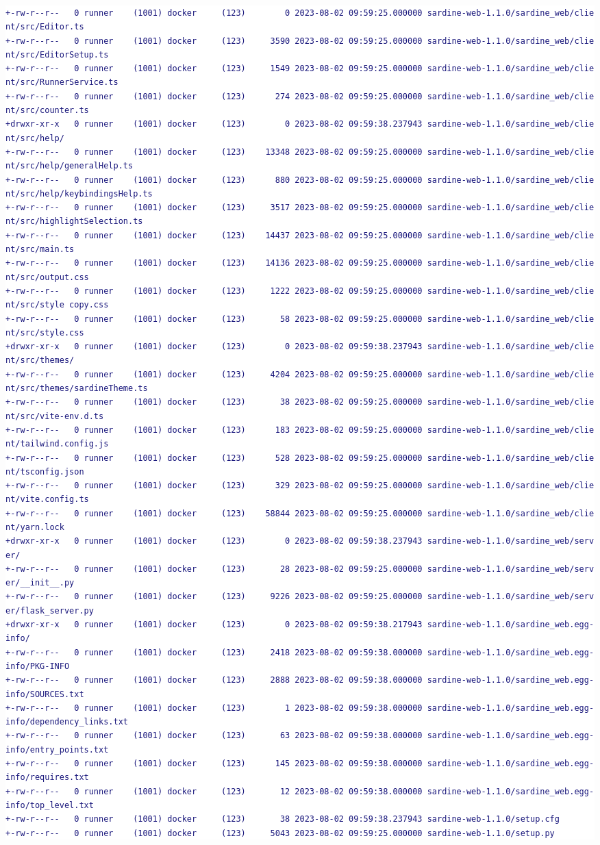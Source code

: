 ```diff
+-rw-r--r--   0 runner    (1001) docker     (123)        0 2023-08-02 09:59:25.000000 sardine-web-1.1.0/sardine_web/client/src/Editor.ts
+-rw-r--r--   0 runner    (1001) docker     (123)     3590 2023-08-02 09:59:25.000000 sardine-web-1.1.0/sardine_web/client/src/EditorSetup.ts
+-rw-r--r--   0 runner    (1001) docker     (123)     1549 2023-08-02 09:59:25.000000 sardine-web-1.1.0/sardine_web/client/src/RunnerService.ts
+-rw-r--r--   0 runner    (1001) docker     (123)      274 2023-08-02 09:59:25.000000 sardine-web-1.1.0/sardine_web/client/src/counter.ts
+drwxr-xr-x   0 runner    (1001) docker     (123)        0 2023-08-02 09:59:38.237943 sardine-web-1.1.0/sardine_web/client/src/help/
+-rw-r--r--   0 runner    (1001) docker     (123)    13348 2023-08-02 09:59:25.000000 sardine-web-1.1.0/sardine_web/client/src/help/generalHelp.ts
+-rw-r--r--   0 runner    (1001) docker     (123)      880 2023-08-02 09:59:25.000000 sardine-web-1.1.0/sardine_web/client/src/help/keybindingsHelp.ts
+-rw-r--r--   0 runner    (1001) docker     (123)     3517 2023-08-02 09:59:25.000000 sardine-web-1.1.0/sardine_web/client/src/highlightSelection.ts
+-rw-r--r--   0 runner    (1001) docker     (123)    14437 2023-08-02 09:59:25.000000 sardine-web-1.1.0/sardine_web/client/src/main.ts
+-rw-r--r--   0 runner    (1001) docker     (123)    14136 2023-08-02 09:59:25.000000 sardine-web-1.1.0/sardine_web/client/src/output.css
+-rw-r--r--   0 runner    (1001) docker     (123)     1222 2023-08-02 09:59:25.000000 sardine-web-1.1.0/sardine_web/client/src/style copy.css
+-rw-r--r--   0 runner    (1001) docker     (123)       58 2023-08-02 09:59:25.000000 sardine-web-1.1.0/sardine_web/client/src/style.css
+drwxr-xr-x   0 runner    (1001) docker     (123)        0 2023-08-02 09:59:38.237943 sardine-web-1.1.0/sardine_web/client/src/themes/
+-rw-r--r--   0 runner    (1001) docker     (123)     4204 2023-08-02 09:59:25.000000 sardine-web-1.1.0/sardine_web/client/src/themes/sardineTheme.ts
+-rw-r--r--   0 runner    (1001) docker     (123)       38 2023-08-02 09:59:25.000000 sardine-web-1.1.0/sardine_web/client/src/vite-env.d.ts
+-rw-r--r--   0 runner    (1001) docker     (123)      183 2023-08-02 09:59:25.000000 sardine-web-1.1.0/sardine_web/client/tailwind.config.js
+-rw-r--r--   0 runner    (1001) docker     (123)      528 2023-08-02 09:59:25.000000 sardine-web-1.1.0/sardine_web/client/tsconfig.json
+-rw-r--r--   0 runner    (1001) docker     (123)      329 2023-08-02 09:59:25.000000 sardine-web-1.1.0/sardine_web/client/vite.config.ts
+-rw-r--r--   0 runner    (1001) docker     (123)    58844 2023-08-02 09:59:25.000000 sardine-web-1.1.0/sardine_web/client/yarn.lock
+drwxr-xr-x   0 runner    (1001) docker     (123)        0 2023-08-02 09:59:38.237943 sardine-web-1.1.0/sardine_web/server/
+-rw-r--r--   0 runner    (1001) docker     (123)       28 2023-08-02 09:59:25.000000 sardine-web-1.1.0/sardine_web/server/__init__.py
+-rw-r--r--   0 runner    (1001) docker     (123)     9226 2023-08-02 09:59:25.000000 sardine-web-1.1.0/sardine_web/server/flask_server.py
+drwxr-xr-x   0 runner    (1001) docker     (123)        0 2023-08-02 09:59:38.217943 sardine-web-1.1.0/sardine_web.egg-info/
+-rw-r--r--   0 runner    (1001) docker     (123)     2418 2023-08-02 09:59:38.000000 sardine-web-1.1.0/sardine_web.egg-info/PKG-INFO
+-rw-r--r--   0 runner    (1001) docker     (123)     2888 2023-08-02 09:59:38.000000 sardine-web-1.1.0/sardine_web.egg-info/SOURCES.txt
+-rw-r--r--   0 runner    (1001) docker     (123)        1 2023-08-02 09:59:38.000000 sardine-web-1.1.0/sardine_web.egg-info/dependency_links.txt
+-rw-r--r--   0 runner    (1001) docker     (123)       63 2023-08-02 09:59:38.000000 sardine-web-1.1.0/sardine_web.egg-info/entry_points.txt
+-rw-r--r--   0 runner    (1001) docker     (123)      145 2023-08-02 09:59:38.000000 sardine-web-1.1.0/sardine_web.egg-info/requires.txt
+-rw-r--r--   0 runner    (1001) docker     (123)       12 2023-08-02 09:59:38.000000 sardine-web-1.1.0/sardine_web.egg-info/top_level.txt
+-rw-r--r--   0 runner    (1001) docker     (123)       38 2023-08-02 09:59:38.237943 sardine-web-1.1.0/setup.cfg
+-rw-r--r--   0 runner    (1001) docker     (123)     5043 2023-08-02 09:59:25.000000 sardine-web-1.1.0/setup.py
```